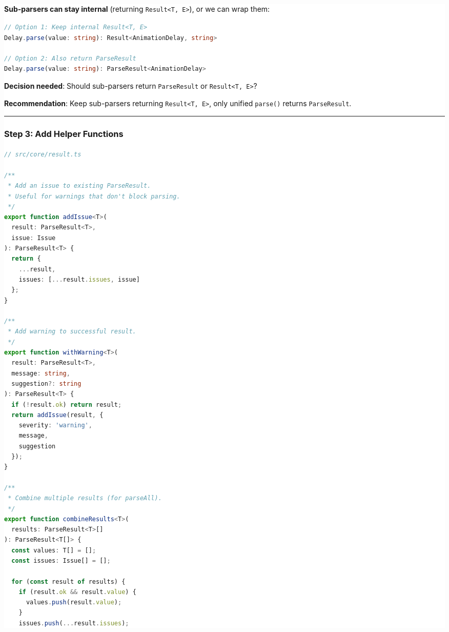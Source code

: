 **Sub-parsers can stay internal** (returning `Result<T, E>`), or we can wrap them:

```typescript
// Option 1: Keep internal Result<T, E>
Delay.parse(value: string): Result<AnimationDelay, string>

// Option 2: Also return ParseResult
Delay.parse(value: string): ParseResult<AnimationDelay>
```

**Decision needed**: Should sub-parsers return `ParseResult` or `Result<T, E>`?

**Recommendation**: Keep sub-parsers returning `Result<T, E>`, only unified `parse()` returns `ParseResult`.

---

### Step 3: Add Helper Functions

```typescript
// src/core/result.ts

/**
 * Add an issue to existing ParseResult.
 * Useful for warnings that don't block parsing.
 */
export function addIssue<T>(
  result: ParseResult<T>,
  issue: Issue
): ParseResult<T> {
  return {
    ...result,
    issues: [...result.issues, issue]
  };
}

/**
 * Add warning to successful result.
 */
export function withWarning<T>(
  result: ParseResult<T>,
  message: string,
  suggestion?: string
): ParseResult<T> {
  if (!result.ok) return result;
  return addIssue(result, {
    severity: 'warning',
    message,
    suggestion
  });
}

/**
 * Combine multiple results (for parseAll).
 */
export function combineResults<T>(
  results: ParseResult<T>[]
): ParseResult<T[]> {
  const values: T[] = [];
  const issues: Issue[] = [];

  for (const result of results) {
    if (result.ok && result.value) {
      values.push(result.value);
    }
    issues.push(...result.issues);
```